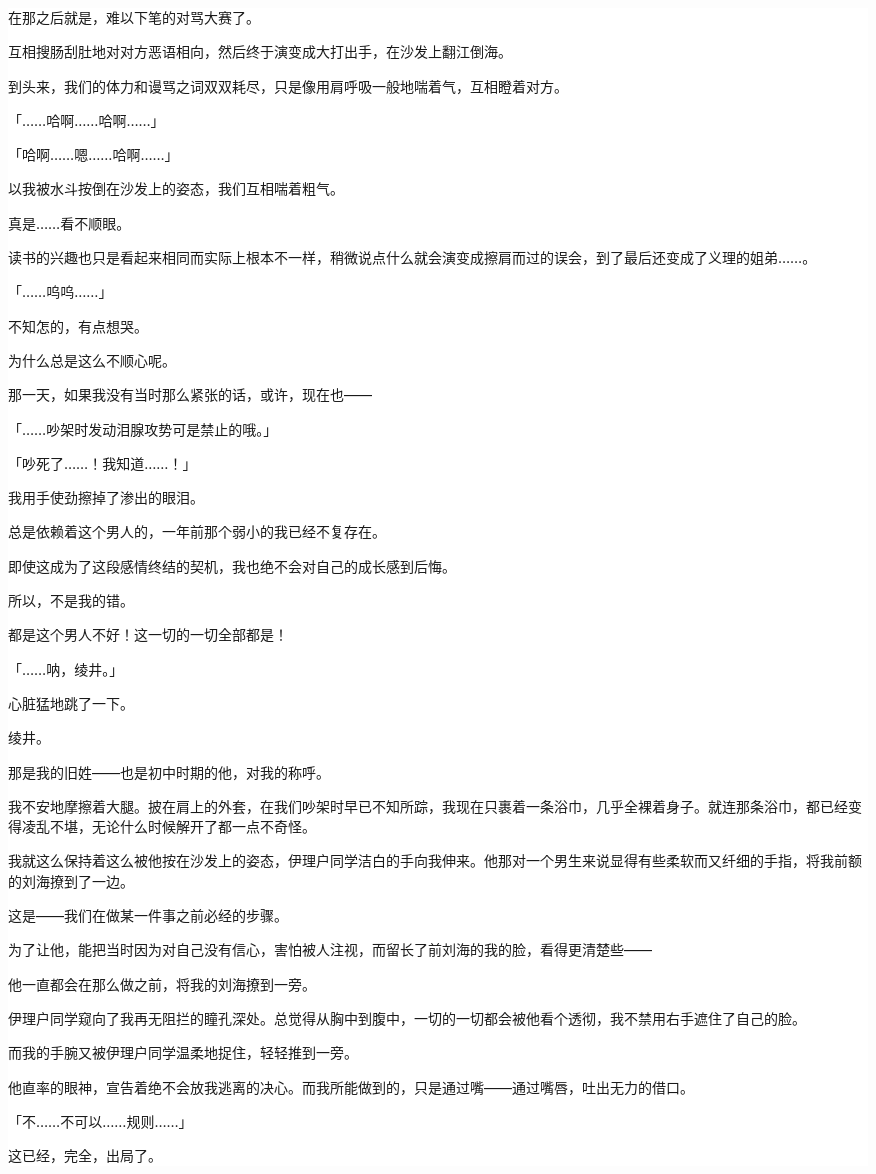 在那之后就是，难以下笔的对骂大赛了。

互相搜肠刮肚地对对方恶语相向，然后终于演变成大打出手，在沙发上翻江倒海。

到头来，我们的体力和谩骂之词双双耗尽，只是像用肩呼吸一般地喘着气，互相瞪着对方。

「……哈啊……哈啊……」

「哈啊……嗯……哈啊……」

以我被水斗按倒在沙发上的姿态，我们互相喘着粗气。

真是……看不顺眼。

读书的兴趣也只是看起来相同而实际上根本不一样，稍微说点什么就会演变成擦肩而过的误会，到了最后还变成了义理的姐弟……。

「……呜呜……」

不知怎的，有点想哭。

为什么总是这么不顺心呢。

那一天，如果我没有当时那么紧张的话，或许，现在也——

「……吵架时发动泪腺攻势可是禁止的哦。」

「吵死了……！我知道……！」

我用手使劲擦掉了渗出的眼泪。

总是依赖着这个男人的，一年前那个弱小的我已经不复存在。

即使这成为了这段感情终结的契机，我也绝不会对自己的成长感到后悔。

所以，不是我的错。

都是这个男人不好！这一切的一切全部都是！

「……呐，绫井。」

心脏猛地跳了一下。

绫井。

那是我的旧姓——也是初中时期的他，对我的称呼。

我不安地摩擦着大腿。披在肩上的外套，在我们吵架时早已不知所踪，我现在只裹着一条浴巾，几乎全裸着身子。就连那条浴巾，都已经变得凌乱不堪，无论什么时候解开了都一点不奇怪。

我就这么保持着这么被他按在沙发上的姿态，伊理户同学洁白的手向我伸来。他那对一个男生来说显得有些柔软而又纤细的手指，将我前额的刘海撩到了一边。

这是——我们在做某一件事之前必经的步骤。

为了让他，能把当时因为对自己没有信心，害怕被人注视，而留长了前刘海的我的脸，看得更清楚些——

他一直都会在那么做之前，将我的刘海撩到一旁。

伊理户同学窥向了我再无阻拦的瞳孔深处。总觉得从胸中到腹中，一切的一切都会被他看个透彻，我不禁用右手遮住了自己的脸。

而我的手腕又被伊理户同学温柔地捉住，轻轻推到一旁。

他直率的眼神，宣告着绝不会放我逃离的决心。而我所能做到的，只是通过嘴——通过嘴唇，吐出无力的借口。

「不……不可以……规则……」

这已经，完全，出局了。
